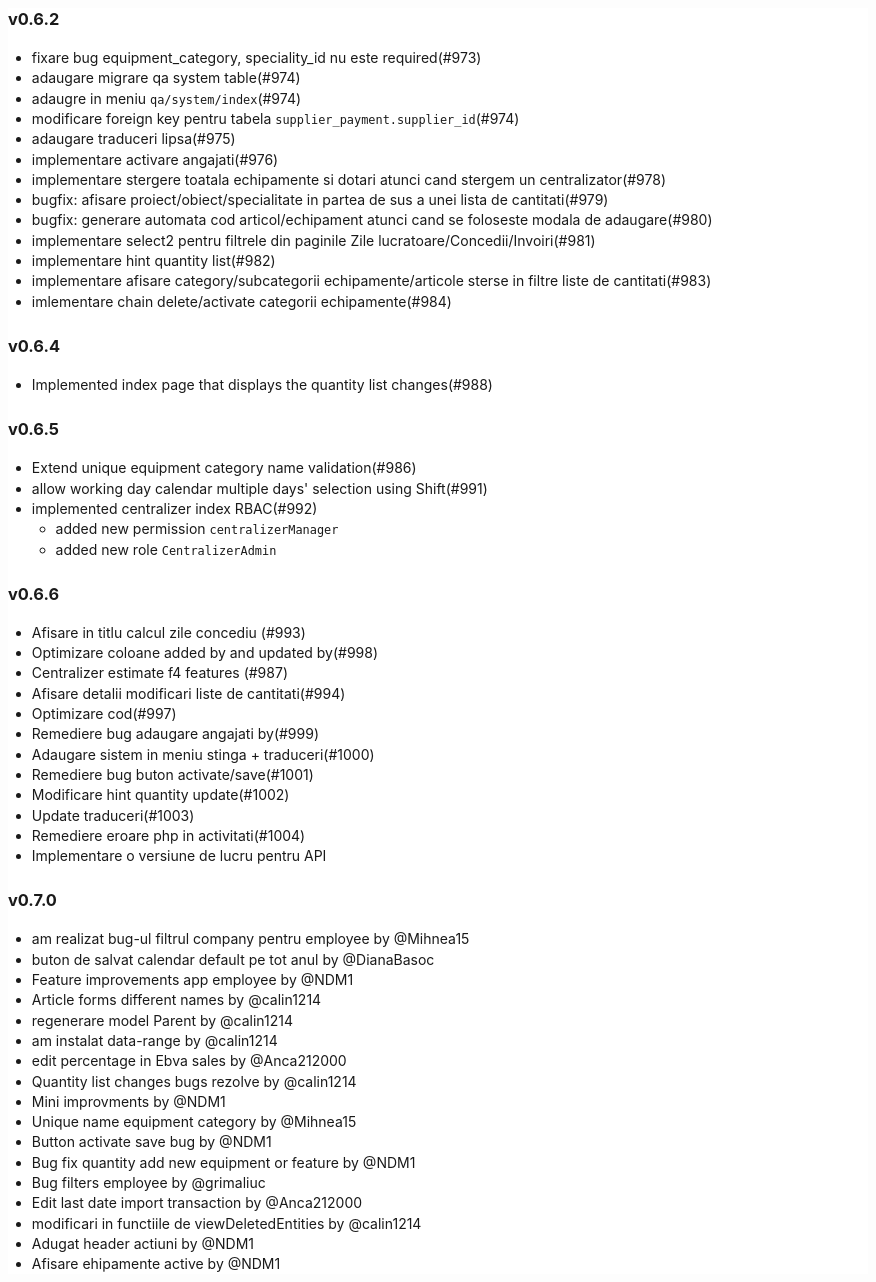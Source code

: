 ### v0.6.2

- fixare bug equipment_category, speciality_id nu este required(#973)
- adaugare migrare qa system table(#974)
- adaugre in meniu `qa/system/index`(#974)
- modificare foreign key pentru tabela `supplier_payment.supplier_id`(#974)
- adaugare traduceri lipsa(#975)
- implementare activare angajati(#976)
- implementare stergere toatala echipamente si dotari atunci cand stergem un centralizator(#978)
- bugfix: afisare proiect/obiect/specialitate in partea de sus a unei lista de cantitati(#979)
- bugfix: generare automata cod articol/echipament atunci cand se foloseste modala de adaugare(#980)
- implementare select2 pentru filtrele din paginile Zile lucratoare/Concedii/Invoiri(#981)
- implementare hint quantity list(#982)
- implementare afisare category/subcategorii echipamente/articole sterse in filtre liste de cantitati(#983)
- imlementare chain delete/activate categorii echipamente(#984)

### v0.6.4

- Implemented index page that displays the quantity list changes(#988)

### v0.6.5

- Extend unique equipment category name validation(#986)
- allow working day calendar multiple days' selection using Shift(#991)
- implemented centralizer index RBAC(#992)
    - added new permission `centralizerManager`
    - added new role `CentralizerAdmin`

### v0.6.6

- Afisare in titlu calcul zile concediu (#993)
- Optimizare coloane added by and updated by(#998)
- Centralizer estimate f4 features (#987)
- Afisare detalii modificari liste de cantitati(#994)
- Optimizare cod(#997)
- Remediere bug adaugare angajati by(#999)
- Adaugare sistem in meniu stinga + traduceri(#1000)
- Remediere bug buton activate/save(#1001)
- Modificare hint quantity update(#1002)
- Update traduceri(#1003)
- Remediere eroare php in activitati(#1004)
- Implementare o versiune de lucru pentru API

### v0.7.0

- am realizat bug-ul filtrul company pentru employee by @Mihnea15
- buton de salvat calendar default pe tot anul by @DianaBasoc
- Feature improvements app employee by @NDM1
- Article forms different names by @calin1214
- regenerare model Parent by @calin1214
- am instalat data-range by @calin1214
- edit percentage in Ebva sales by @Anca212000
- Quantity list changes bugs rezolve by @calin1214
- Mini improvments by @NDM1
- Unique name equipment category by @Mihnea15
- Button activate save bug by @NDM1
- Bug fix quantity add new equipment or feature by @NDM1
- Bug filters employee by @grimaliuc
- Edit last date import transaction by @Anca212000
- modificari in functiile de viewDeletedEntities by @calin1214
- Adugat header actiuni by @NDM1
- Afisare ehipamente active by @NDM1